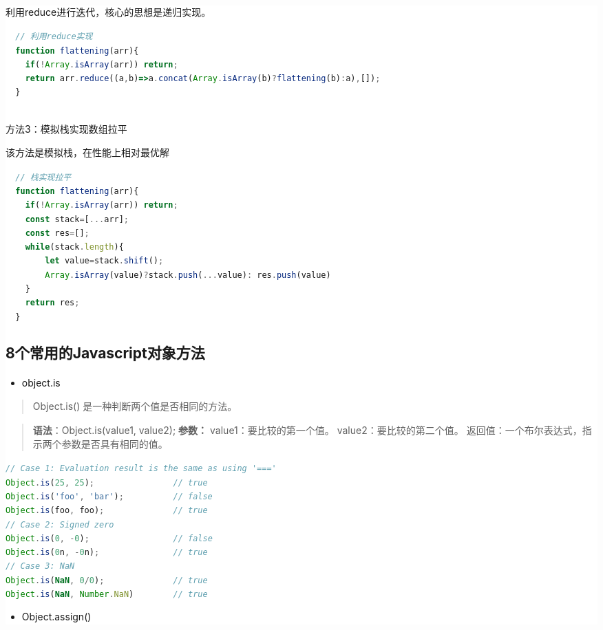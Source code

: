 利用reduce进行迭代，核心的思想是递归实现。

```javascript
  // 利用reduce实现
  function flattening(arr){
    if(!Array.isArray(arr)) return;
    return arr.reduce((a,b)=>a.concat(Array.isArray(b)?flattening(b):a),[]);
  }
  
```
方法3：模拟栈实现数组拉平

该方法是模拟栈，在性能上相对最优解

```javascript
  // 栈实现拉平
  function flattening(arr){
    if(!Array.isArray(arr)) return;
    const stack=[...arr];
    const res=[];
    while(stack.length){
        let value=stack.shift();
        Array.isArray(value)?stack.push(...value): res.push(value)
    }
    return res;
  }
```

## 8个常用的Javascript对象方法

 - object.is

> Object.is() 是一种判断两个值是否相同的方法。

> **语法**：Object.is(value1, value2);
> **参数：**
> value1：要比较的第一个值。
> value2：要比较的第二个值。
> 返回值：一个布尔表达式，指示两个参数是否具有相同的值。

```javascript
// Case 1: Evaluation result is the same as using '==='
Object.is(25, 25);                // true
Object.is('foo', 'bar');          // false
Object.is(foo, foo);              // true
// Case 2: Signed zero
Object.is(0, -0);                 // false
Object.is(0n, -0n);               // true
// Case 3: NaN
Object.is(NaN, 0/0);              // true
Object.is(NaN, Number.NaN)        // true
```

 - Object.assign()

